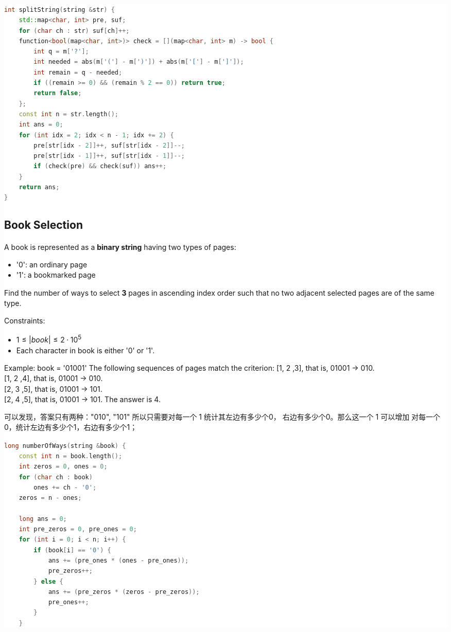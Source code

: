 ```cpp
int splitString(string &str) {
    std::map<char, int> pre, suf;
    for (char ch : str) suf[ch]++;
    function<bool(map<char, int>)> check = [](map<char, int> m) -> bool {
        int q = m['?'];
        int needed = abs(m['('] - m[')']) + abs(m['['] - m[']']);
        int remain = q - needed;
        if ((remain >= 0) && (remain % 2 == 0)) return true;
        return false;
    };
    const int n = str.length();
    int ans = 0;
    for (int idx = 2; idx < n - 1; idx += 2) {
        pre[str[idx - 2]]++, suf[str[idx - 2]]--;
        pre[str[idx - 1]]++, suf[str[idx - 1]]--;
        if (check(pre) && check(suf)) ans++;
    }
    return ans;
}
```

## Book Selection
A book is represented as a **binary string** having two types of pages:
- '0': an ordinary page  
- '1': a bookmarked page

Find the number of ways to select **3** pages in ascending index order such that no two adjacent selected pages are of the same type.

Constraints:
- $1 ≤ | book | ≤ 2 · 10^5$  
- Each character in book is either '0' or '1'.

Example:  book = '01001'
The following sequences of pages match the criterion:
[1, 2 ,3], that is, 01001 → 010.  
[1, 2 ,4], that is, 01001 → 010.  
[2, 3 ,5], that is, 01001 → 101.  
[2, 4 ,5], that is, 01001 → 101.
The answer is 4.

可以发现，答案只有两种："010", "101"
所以只需要对每一个 1 统计其左边有多少个0， 右边有多少个0。那么这一个 1 可以增加
对每一个0，统计左边有多少个1，右边有多少个1；
 
```cpp
long numberOfWays(string &book) {
    const int n = book.length();
    int zeros = 0, ones = 0;
    for (char ch : book)
        ones += ch - '0';
    zeros = n - ones;

    long ans = 0;
    int pre_zeros = 0, pre_ones = 0;
    for (int i = 0; i < n; i++) {
        if (book[i] == '0') {
            ans += (pre_ones * (ones - pre_ones));
            pre_zeros++;
        } else {
            ans += (pre_zeros * (zeros - pre_zeros));
            pre_ones++;
        }
    }

```
